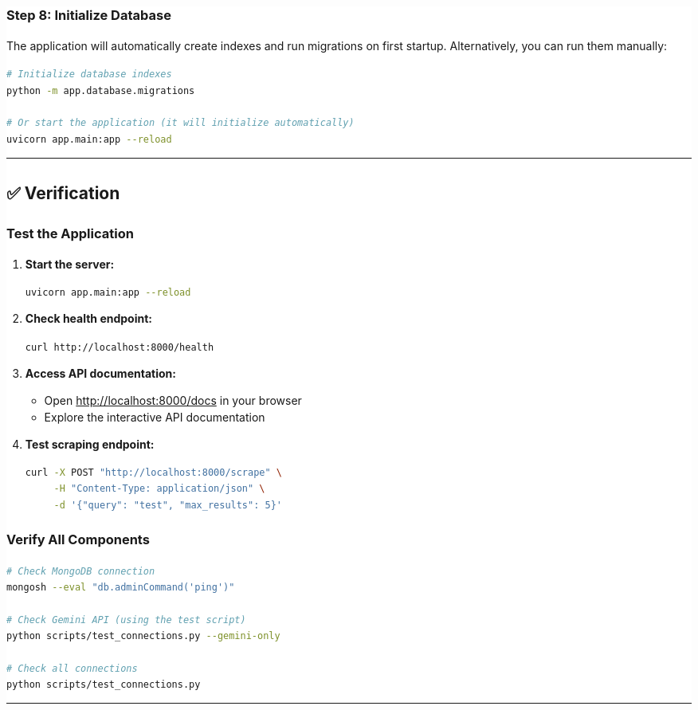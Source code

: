 ### Step 8: Initialize Database

The application will automatically create indexes and run migrations on first startup. Alternatively, you can run them manually:

```bash
# Initialize database indexes
python -m app.database.migrations

# Or start the application (it will initialize automatically)
uvicorn app.main:app --reload
```

---

## ✅ Verification

### Test the Application

1. **Start the server:**
   ```bash
   uvicorn app.main:app --reload
   ```

2. **Check health endpoint:**
   ```bash
   curl http://localhost:8000/health
   ```

3. **Access API documentation:**
   - Open [http://localhost:8000/docs](http://localhost:8000/docs) in your browser
   - Explore the interactive API documentation

4. **Test scraping endpoint:**
   ```bash
   curl -X POST "http://localhost:8000/scrape" \
        -H "Content-Type: application/json" \
        -d '{"query": "test", "max_results": 5}'
   ```

### Verify All Components

```bash
# Check MongoDB connection
mongosh --eval "db.adminCommand('ping')"

# Check Gemini API (using the test script)
python scripts/test_connections.py --gemini-only

# Check all connections
python scripts/test_connections.py
```

---

